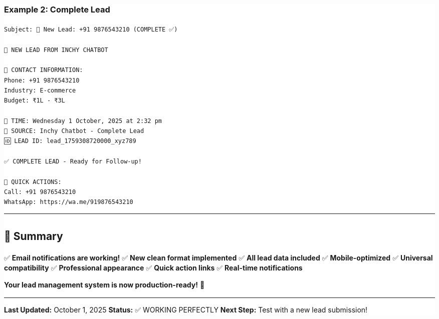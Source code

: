 ### **Example 2: Complete Lead**
```
Subject: 🚀 New Lead: +91 9876543210 (COMPLETE ✅)

🎯 NEW LEAD FROM INCHY CHATBOT

📱 CONTACT INFORMATION:
Phone: +91 9876543210
Industry: E-commerce
Budget: ₹1L - ₹3L

📅 TIME: Wednesday 1 October, 2025 at 2:32 pm
🔖 SOURCE: Inchy Chatbot - Complete Lead
🆔 LEAD ID: lead_1759308720000_xyz789

✅ COMPLETE LEAD - Ready for Follow-up!

🚀 QUICK ACTIONS:
Call: +91 9876543210
WhatsApp: https://wa.me/919876543210
```

---

## 🎉 Summary

✅ **Email notifications are working!**
✅ **New clean format implemented**
✅ **All lead data included**
✅ **Mobile-optimized**
✅ **Universal compatibility**
✅ **Professional appearance**
✅ **Quick action links**
✅ **Real-time notifications**

**Your lead management system is now production-ready!** 🚀

---

**Last Updated:** October 1, 2025
**Status:** ✅ WORKING PERFECTLY
**Next Step:** Test with a new lead submission!